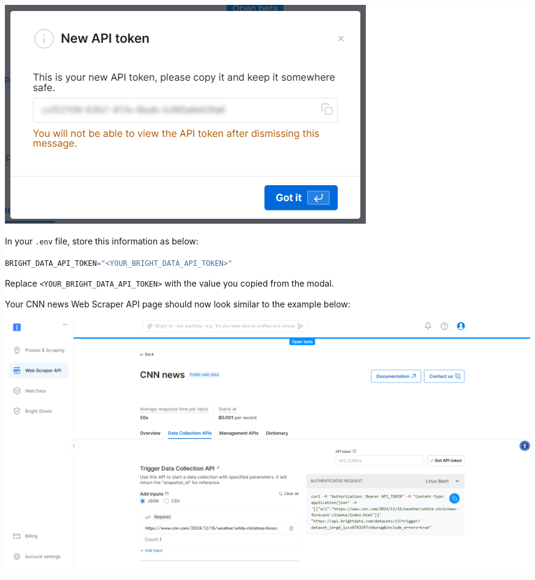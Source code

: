 ![Once you clicked save, the new token is shown](https://github.com/luminati-io/langchain-web-scraping/blob/main/Images/image-137.png)

In your `.env` file, store this information as below:

```python
BRIGHT_DATA_API_TOKEN="<YOUR_BRIGHT_DATA_API_TOKEN>"
```

Replace `<YOUR_BRIGHT_DATA_API_TOKEN>` with the value you copied from the modal.

Your CNN news Web Scraper API page should now look similar to the example below:

![The CNN Scraper API page ](https://github.com/luminati-io/langchain-web-scraping/blob/main/Images/image-138-1024x492.png)
